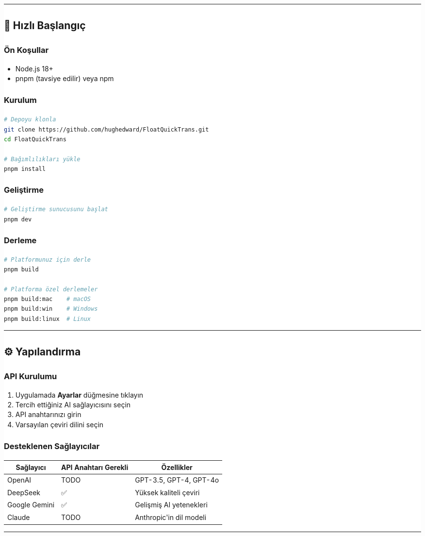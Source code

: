 
---

## 🚀 Hızlı Başlangıç

### Ön Koşullar
- Node.js 18+
- pnpm (tavsiye edilir) veya npm

### Kurulum

```bash
# Depoyu klonla
git clone https://github.com/hughedward/FloatQuickTrans.git
cd FloatQuickTrans

# Bağımlılıkları yükle
pnpm install
```

### Geliştirme

```bash
# Geliştirme sunucusunu başlat
pnpm dev
```

### Derleme

```bash
# Platformunuz için derle
pnpm build

# Platforma özel derlemeler
pnpm build:mac    # macOS
pnpm build:win    # Windows
pnpm build:linux  # Linux
```

---

## ⚙️ Yapılandırma

### API Kurulumu
1. Uygulamada **Ayarlar** düğmesine tıklayın
2. Tercih ettiğiniz AI sağlayıcısını seçin
3. API anahtarınızı girin
4. Varsayılan çeviri dilini seçin

### Desteklenen Sağlayıcılar
| Sağlayıcı | API Anahtarı Gerekli | Özellikler |
|----------|------------------|----------|
| OpenAI | TODO | GPT-3.5, GPT-4, GPT-4o |
| DeepSeek | ✅ | Yüksek kaliteli çeviri |
| Google Gemini | ✅ | Gelişmiş AI yetenekleri |
| Claude | TODO | Anthropic'in dil modeli |

---